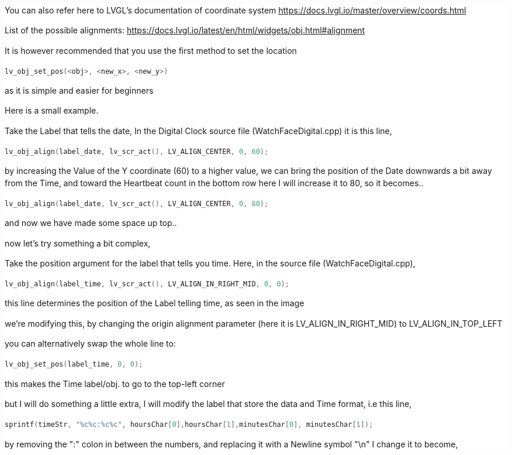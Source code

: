 You can also refer here to LVGL’s documentation of coordinate system https://docs.lvgl.io/master/overview/coords.html

List of the possible alignments: https://docs.lvgl.io/latest/en/html/widgets/obj.html#alignment

It is however recommended that you use the first method to set the location

```CPP
lv_obj_set_pos(<obj>, <new_x>, <new_y>)
```

as it is simple and easier for beginners

Here is a small example.

Take the Label that tells the date,
In the Digital Clock source file (WatchFaceDigital.cpp) it is this line,

```CPP
lv_obj_align(label_date, lv_scr_act(), LV_ALIGN_CENTER, 0, 60);
```

by increasing the Value of the Y coordinate (60) to a higher value, we can bring the position of the Date downwards a bit away from the Time, and toward the Heartbeat count in the bottom row
here I will increase it to 80, so it becomes..

```CPP
lv_obj_align(label_date, lv_scr_act(), LV_ALIGN_CENTER, 0, 80);
```

and now we have made some space up top..

now let’s try something a bit complex,

Take the position argument for the label that tells you time. Here, in the source file (WatchFaceDigital.cpp),

```CPP
lv_obj_align(label_time, lv_scr_act(), LV_ALIGN_IN_RIGHT_MID, 0, 0);
```

this line determines the position of the Label telling time, as seen in the image

we’re modifying this, by changing the origin alignment parameter (here it is LV_ALIGN_IN_RIGHT_MID) to LV_ALIGN_IN_TOP_LEFT

you can alternatively swap the whole line to:

```CPP
lv_obj_set_pos(label_time, 0, 0);
```

this makes the Time label/obj. to go to the top-left corner

but I will do something a little extra,
I will modify the label that store the data and Time format,
i.e this line,

```CPP
sprintf(timeStr, "%c%c:%c%c", hoursChar[0],hoursChar[1],minutesChar[0], minutesChar[1]);
```

by removing the ":" colon in between the numbers, and replacing it with a Newline symbol "\n"
I change it to become,
